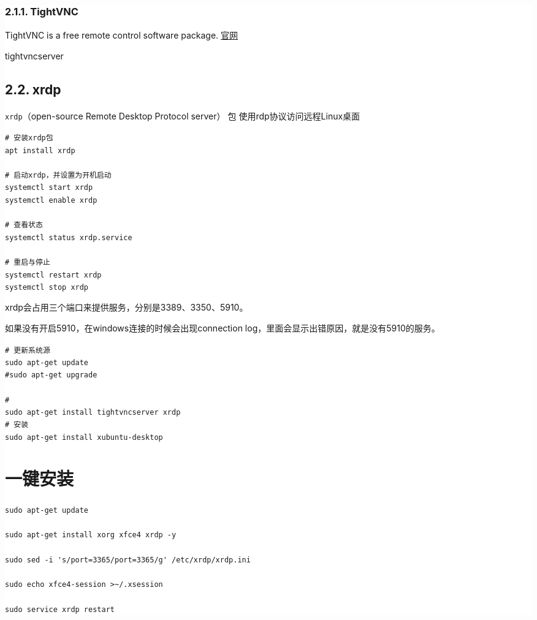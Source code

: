 
### 2.1.1. TightVNC
TightVNC is a free remote control software package. [官网](https://www.tightvnc.com/)


tightvncserver

## 2.2. xrdp
`xrdp`（open-source Remote Desktop Protocol server） 包 使用rdp协议访问远程Linux桌面

```shell
# 安装xrdp包
apt install xrdp

# 启动xrdp，并设置为开机启动
systemctl start xrdp 
systemctl enable xrdp

# 查看状态
systemctl status xrdp.service 

# 重启与停止
systemctl restart xrdp
systemctl stop xrdp
```

xrdp会占用三个端口来提供服务，分别是3389、3350、5910。

如果没有开启5910，在windows连接的时候会出现connection log，里面会显示出错原因，就是没有5910的服务。

```shell
# 更新系统源
sudo apt-get update
#sudo apt-get upgrade

#
sudo apt-get install tightvncserver xrdp
# 安装
sudo apt-get install xubuntu-desktop
```

# 一键安装

```shell 
sudo apt-get update

sudo apt-get install xorg xfce4 xrdp -y

sudo sed -i 's/port=3365/port=3365/g' /etc/xrdp/xrdp.ini

sudo echo xfce4-session >~/.xsession

sudo service xrdp restart
```